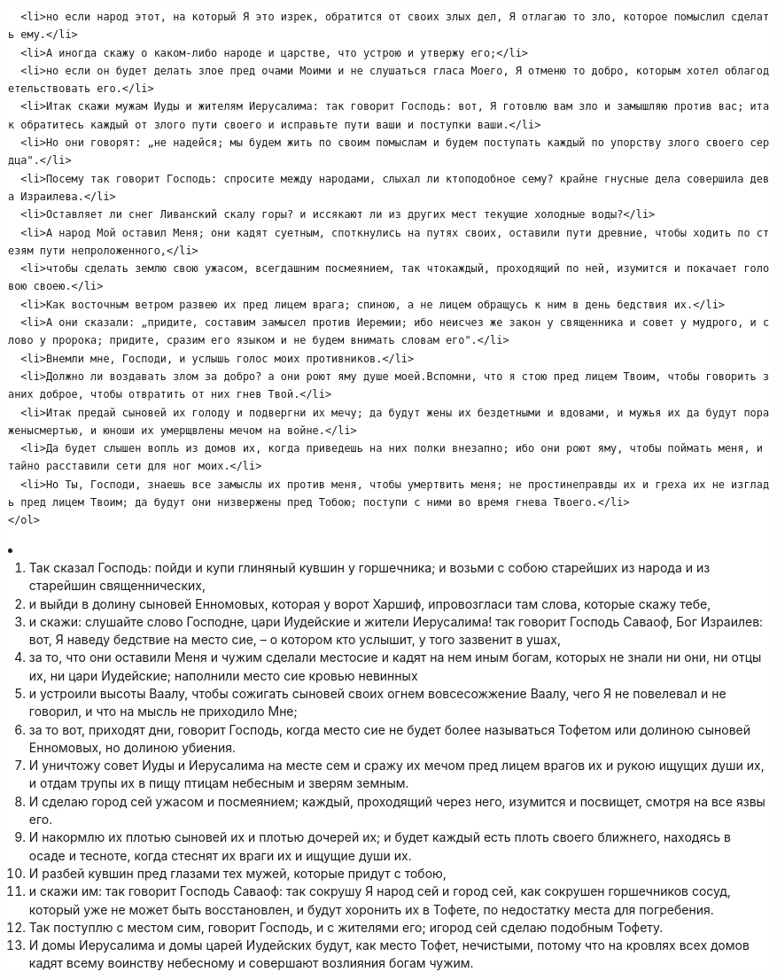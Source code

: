       <li>но если народ этот, на который Я это изрек, обратится от своих злых дел, Я отлагаю то зло, которое помыслил сделать ему.</li>
      <li>А иногда скажу о каком-либо народе и царстве, что устрою и утвержу его;</li>
      <li>но если он будет делать злое пред очами Моими и не слушаться гласа Моего, Я отменю то добро, которым хотел облагодетельствовать его.</li>
      <li>Итак скажи мужам Иуды и жителям Иерусалима: так говорит Господь: вот, Я готовлю вам зло и замышляю против вас; итак обратитесь каждый от злого пути своего и исправьте пути ваши и поступки ваши.</li>
      <li>Но они говорят: „не надейся; мы будем жить по своим помыслам и будем поступать каждый по упорству злого своего сердца".</li>
      <li>Посему так говорит Господь: спросите между народами, слыхал ли ктоподобное сему? крайне гнусные дела совершила дева Израилева.</li>
      <li>Оставляет ли снег Ливанский скалу горы? и иссякают ли из других мест текущие холодные воды?</li>
      <li>А народ Мой оставил Меня; они кадят суетным, споткнулись на путях своих, оставили пути древние, чтобы ходить по стезям пути непроложенного,</li>
      <li>чтобы сделать землю свою ужасом, всегдашним посмеянием, так чтокаждый, проходящий по ней, изумится и покачает головою своею.</li>
      <li>Как восточным ветром развею их пред лицем врага; спиною, а не лицем обращусь к ним в день бедствия их.</li>
      <li>А они сказали: „придите, составим замысел против Иеремии; ибо неисчез же закон у священника и совет у мудрого, и слово у пророка; придите, сразим его языком и не будем внимать словам его".</li>
      <li>Внемли мне, Господи, и услышь голос моих противников.</li>
      <li>Должно ли воздавать злом за добро? а они роют яму душе моей.Вспомни, что я стою пред лицем Твоим, чтобы говорить заних доброе, чтобы отвратить от них гнев Твой.</li>
      <li>Итак предай сыновей их голоду и подвергни их мечу; да будут жены их бездетными и вдовами, и мужья их да будут пораженысмертью, и юноши их умерщвлены мечом на войне.</li>
      <li>Да будет слышен вопль из домов их, когда приведешь на них полки внезапно; ибо они роют яму, чтобы поймать меня, и тайно расставили сети для ног моих.</li>
      <li>Но Ты, Господи, знаешь все замыслы их против меня, чтобы умертвить меня; не простинеправды их и греха их не изгладь пред лицем Твоим; да будут они низвержены пред Тобою; поступи с ними во время гнева Твоего.</li>
    </ol>
  </li>
  <li>
    <ol>
      <li>Так сказал Господь: пойди и купи глиняный кувшин у горшечника; и возьми с собою старейших из народа и из старейшин священнических,</li>
      <li>и выйди в долину сыновей Енномовых, которая у ворот Харшиф, ипровозгласи там слова, которые скажу тебе,</li>
      <li>и скажи: слушайте слово Господне, цари Иудейские и жители Иерусалима! так говорит Господь Саваоф, Бог Израилев: вот, Я наведу бедствие на место сие, – о котором кто услышит, у того зазвенит в ушах,</li>
      <li>за то, что они оставили Меня и чужим сделали местосие и кадят на нем иным богам, которых не знали ни они, ни отцы их, ни цари Иудейские; наполнили место сие кровью невинных</li>
      <li>и устроили высоты Ваалу, чтобы сожигать сыновей своих огнем вовсесожжение Ваалу, чего Я не повелевал и не говорил, и что на мысль не приходило Мне;</li>
      <li>за то вот, приходят дни, говорит Господь, когда место сие не будет более называться Тофетом или долиною сыновей Енномовых, но долиною убиения.</li>
      <li>И уничтожу совет Иуды и Иерусалима на месте сем и сражу их мечом пред лицем врагов их и рукою ищущих души их, и отдам трупы их в пищу птицам небесным и зверям земным.</li>
      <li>И сделаю город сей ужасом и посмеянием; каждый, проходящий через него, изумится и посвищет, смотря на все язвы его.</li>
      <li>И накормлю их плотью сыновей их и плотью дочерей их; и будет каждый есть плоть своего ближнего, находясь в осаде и тесноте, когда стеснят их враги их и ищущие души их.</li>
      <li>И разбей кувшин пред глазами тех мужей, которые придут с тобою,</li>
      <li>и скажи им: так говорит Господь Саваоф: так сокрушу Я народ сей и город сей, как сокрушен горшечников сосуд, который уже не может быть восстановлен, и будут хоронить их в Тофете, по недостатку места для погребения.</li>
      <li>Так поступлю с местом сим, говорит Господь, и с жителями его; игород сей сделаю подобным Тофету.</li>
      <li>И домы Иерусалима и домы царей Иудейских будут, как место Тофет, нечистыми, потому что на кровлях всех домов кадят всему воинству небесному и совершают возлияния богам чужим.</li>